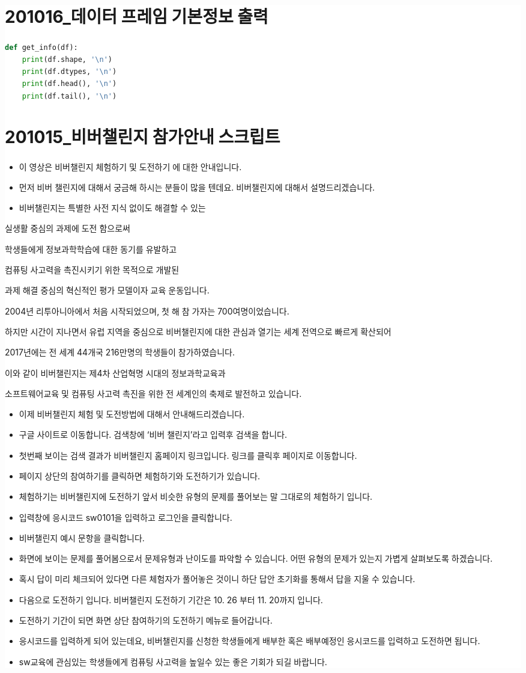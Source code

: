 # 201016_데이터 프레임 기본정보 출력
```python
def get_info(df):
    print(df.shape, '\n')
    print(df.dtypes, '\n')
    print(df.head(), '\n')
    print(df.tail(), '\n')
```

# 201015_비버챌린지 참가안내 스크립트
- 이 영상은 비버챌린지 체험하기 및 도전하기 에 대한 안내입니다. 

- 먼저 비버 챌린지에 대해서 궁금해 하시는 분들이 많을 텐데요. 
비버챌린지에 대해서 설명드리겠습니다.

- 비버챌린지는 특별한 사전 지식 없이도 해결할 수 있는 

실생활 중심의 과제에 도전 함으로써 

학생들에게 정보과학학습에 대한 동기를 유발하고 

컴퓨팅 사고력을 촉진시키기 위한 목적으로 개발된 

과제 해결 중심의 혁신적인 평가 모델이자 교육 운동입니다.

2004년 리투아니아에서 처음 시작되었으며, 첫 해 참 가자는 700여명이었습니다. 

하지만 시간이 지나면서 유럽 지역을 중심으로 비버챌린지에 대한 관심과 열기는 세계 전역으로 빠르게 확산되어 

2017년에는 전 세계 44개국 216만명의 학생들이 참가하였습니다.

이와 같이 비버챌린지는 제4차 산업혁명 시대의 정보과학교육과 

소프트웨어교육 및 컴퓨팅 사고력 촉진을 위한 전 세계인의 축제로 발전하고 있습니다.

- 이제 비버챌린지 체험 및 도전방법에 대해서 안내해드리겠습니다. 

- 구글 사이트로 이동합니다. 검색창에 ‘비버 챌린지’라고 입력후 검색을 합니다. 

- 첫번째 보이는 검색 결과가 비버챌린지 홈페이지 링크입니다. 링크를 클릭후 페이지로 이동합니다.

- 페이지 상단의 참여하기를 클릭하면 체험하기와 도전하기가 있습니다. 

- 체험하기는 비버챌린지에 도전하기 앞서 비슷한 유형의 문제를 풀어보는 말 그대로의 체험하기 입니다. 

- 입력창에 응시코드 sw0101을 입력하고 로그인을 클릭합니다. 

- 비버챌린지 예시 문항을 클릭합니다.

- 화면에 보이는 문제를 풀어봄으로서 문제유형과 난이도를 파악할 수 있습니다. 어떤 유형의 문제가 있는지 가볍게 살펴보도록 하겠습니다. 

- 혹시 답이 미리 체크되어 있다면 다른 체험자가 풀어놓은 것이니 하단 답안 초기화를 통해서 답을 지울 수 있습니다. 

- 다음으로 도전하기 입니다. 비버챌린지 도전하기 기간은  10. 26 부터 11. 20까지 입니다. 

- 도전하기 기간이 되면 화면 상단 참여하기의 도전하기 메뉴로 들어갑니다.

- 응시코드를 입력하게 되어 있는데요, 비버챌린지를 신청한 학생들에게 배부한 혹은 배부예정인 응시코드를 입력하고 도전하면 됩니다.

- sw교육에 관심있는 학생들에게 컴퓨팅 사고력을 높일수 있는 좋은 기회가 되길 바랍니다. 
